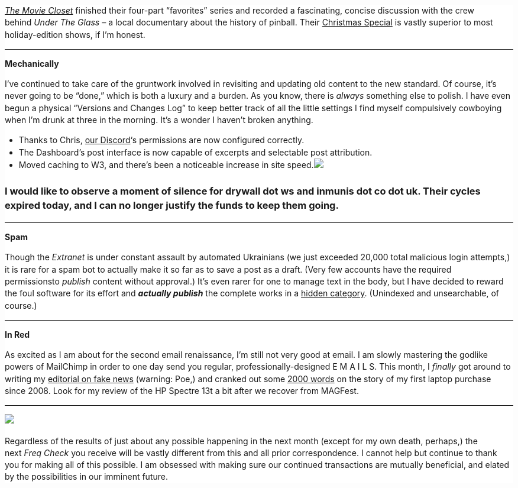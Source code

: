 [*The Movie Closet*](http://extratone.com/moviecloset) finished their four-part “favorites” series and recorded a fascinating, concise discussion with the crew behind *Under The Glass –* a local documentary about the history of pinball. Their [Christmas Special](http://www.extratone.com/audio/moviecloset/christmas/) is vastly superior to most holiday-edition shows, if I’m honest.

***

**Mechanically**

I’ve continued to take care of the gruntwork involved in revisiting and updating old content to the new standard. Of course, it’s never going to be “done,” which is both a luxury and a burden. As you know, there is *always* something else to polish. I have even begun a physical “Versions and Changes Log” to keep better track of all the little settings I find myself compulsively cowboying when I’m drunk at three in the morning. It’s a wonder I haven’t broken anything.

-   Thanks to Chris, [our Discord](http://bit.ly/extratone)‘s permissions are now configured correctly.
-   The Dashboard’s post interface is now capable of excerpts and selectable post attribution.
-   Moved caching to W3, and there’s been a noticeable increase in site speed.![](https://gallery.mailchimp.com/7715f70b539dafc216104455f/images/df38b6b7-d788-4773-9fa2-b4d89cdf26cc.png) 

### I would like to observe a moment of silence for drywall dot ws and inmunis dot co dot uk. Their cycles expired today, and I can no longer justify the funds to keep them going.

***

**Spam**

Though the *Extranet* is under constant assault by automated Ukrainians (we just exceeded 20,000 total malicious login attempts,) it is rare for a spam bot to actually make it so far as to save a post as a draft. (Very few accounts have the required permissionsto *publish* content without approval.) It’s even rarer for one to manage text in the body, but I have decided to reward the foul software for its effort and ***actually publish*** the complete works in a [hidden category](http://extratone.com/spam). (Unindexed and unsearchable, of course.)

***

**In Red**

As excited as I am about for the second email renaissance, I’m still not very good at email. I am slowly mastering the godlike powers of MailChimp in order to one day send you regular, professionally-designed E M A I L S. This month, I *finally* got around to writing my [editorial on fake news](http://www.extratone.com/words/inred/pfaall/) (warning: Poe,) and cranked out some [2000 words](http://www.extratone.com/tech/usury/) on the story of my first laptop purchase since 2008. Look for my review of the HP Spectre 13t a bit after we recover from MAGFest.

***

![](https://gallery.mailchimp.com/7715f70b539dafc216104455f/images/b81f1e74-fdaa-4402-891e-d1b15f5f36f9.png)

Regardless of the results of just about any possible happening in the next month (except for my own death, perhaps,) the next *Freq Check* you receive will be vastly different from this and all prior correspondence. I cannot help but continue to thank you for making all of this possible. I am obsessed with making sure our continued transactions are mutually beneficial, and elated by the possibilities in our imminent future.
